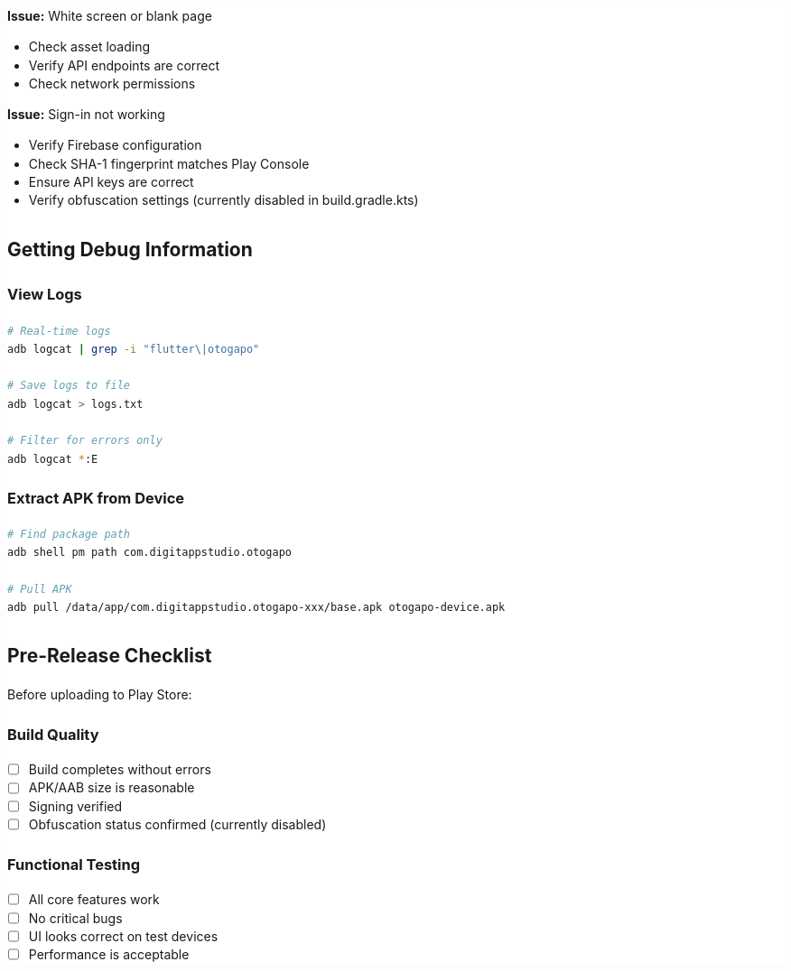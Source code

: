 **Issue:** White screen or blank page

- Check asset loading
- Verify API endpoints are correct
- Check network permissions

**Issue:** Sign-in not working

- Verify Firebase configuration
- Check SHA-1 fingerprint matches Play Console
- Ensure API keys are correct
- Verify obfuscation settings (currently disabled in build.gradle.kts)

## Getting Debug Information

### View Logs

```bash
# Real-time logs
adb logcat | grep -i "flutter\|otogapo"

# Save logs to file
adb logcat > logs.txt

# Filter for errors only
adb logcat *:E
```

### Extract APK from Device

```bash
# Find package path
adb shell pm path com.digitappstudio.otogapo

# Pull APK
adb pull /data/app/com.digitappstudio.otogapo-xxx/base.apk otogapo-device.apk
```

## Pre-Release Checklist

Before uploading to Play Store:

### Build Quality

- [ ] Build completes without errors
- [ ] APK/AAB size is reasonable
- [ ] Signing verified
- [ ] Obfuscation status confirmed (currently disabled)

### Functional Testing

- [ ] All core features work
- [ ] No critical bugs
- [ ] UI looks correct on test devices
- [ ] Performance is acceptable
